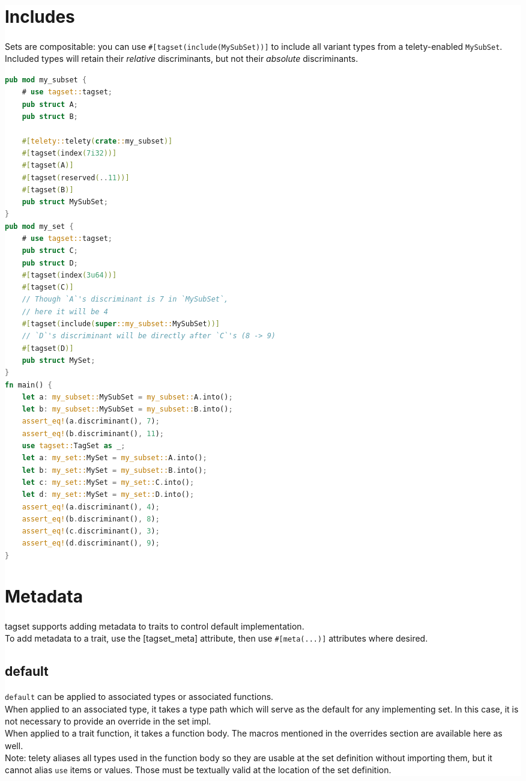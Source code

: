 # Includes
Sets are compositable: you can use `#[tagset(include(MySubSet))]` to include all variant types from
a telety-enabled `MySubSet`.  
Included types will retain their *relative* discriminants, but not their *absolute* discriminants.  
```rust
pub mod my_subset {
    # use tagset::tagset;
    pub struct A;
    pub struct B;
    
    #[telety::telety(crate::my_subset)]
    #[tagset(index(7i32))]
    #[tagset(A)]
    #[tagset(reserved(..11))]
    #[tagset(B)]
    pub struct MySubSet;
}
pub mod my_set {
    # use tagset::tagset;
    pub struct C;
    pub struct D;
    #[tagset(index(3u64))]
    #[tagset(C)]
    // Though `A`'s discriminant is 7 in `MySubSet`,
    // here it will be 4
    #[tagset(include(super::my_subset::MySubSet))]
    // `D`'s discriminant will be directly after `C`'s (8 -> 9)
    #[tagset(D)]
    pub struct MySet;
}
fn main() {
    let a: my_subset::MySubSet = my_subset::A.into();
    let b: my_subset::MySubSet = my_subset::B.into();
    assert_eq!(a.discriminant(), 7);
    assert_eq!(b.discriminant(), 11);
    use tagset::TagSet as _;
    let a: my_set::MySet = my_subset::A.into();
    let b: my_set::MySet = my_subset::B.into();
    let c: my_set::MySet = my_set::C.into();
    let d: my_set::MySet = my_set::D.into();
    assert_eq!(a.discriminant(), 4);
    assert_eq!(b.discriminant(), 8);
    assert_eq!(c.discriminant(), 3);
    assert_eq!(d.discriminant(), 9);
}
```
# Metadata
tagset supports adding metadata to traits to control default implementation.  
To add metadata to a trait, use the [tagset_meta] attribute, then use `#[meta(...)]` attributes
where desired.
## default
`default` can be applied to associated types or associated functions.  
When applied to an associated type, it takes a type path which will serve as the default for
any implementing set. In this case, it is not necessary to provide an override in the set impl.  
When applied to a trait function, it takes a function body. The macros mentioned in the overrides
section are available here as well.  
Note: telety aliases all types used in the function body so they are usable at the set definition
without importing them, but it cannot alias `use` items or values. Those must be textually valid
at the location of the set definition.